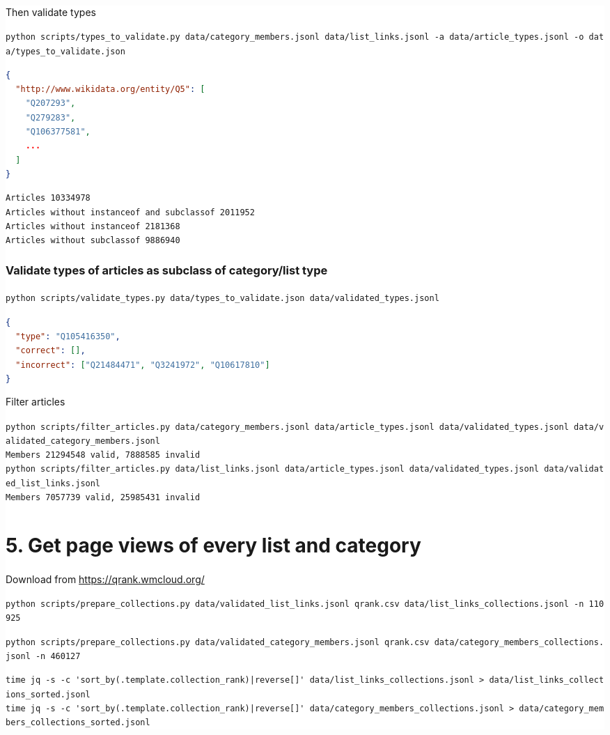 Then validate types

```
python scripts/types_to_validate.py data/category_members.jsonl data/list_links.jsonl -a data/article_types.jsonl -o data/types_to_validate.json
```
```json
{
  "http://www.wikidata.org/entity/Q5": [
    "Q207293",
    "Q279283",
    "Q106377581",
    ...
  ]
}
```
```
Articles 10334978
Articles without instanceof and subclassof 2011952
Articles without instanceof 2181368
Articles without subclassof 9886940
```


### Validate types of articles as subclass of category/list type
```
python scripts/validate_types.py data/types_to_validate.json data/validated_types.jsonl
```
```json
{
  "type": "Q105416350", 
  "correct": [], 
  "incorrect": ["Q21484471", "Q3241972", "Q10617810"]
}
```

Filter articles 
```
python scripts/filter_articles.py data/category_members.jsonl data/article_types.jsonl data/validated_types.jsonl data/validated_category_members.jsonl
Members 21294548 valid, 7888585 invalid
python scripts/filter_articles.py data/list_links.jsonl data/article_types.jsonl data/validated_types.jsonl data/validated_list_links.jsonl
Members 7057739 valid, 25985431 invalid
```

# 5. Get page views of every list and category

Download from https://qrank.wmcloud.org/

```
python scripts/prepare_collections.py data/validated_list_links.jsonl qrank.csv data/list_links_collections.jsonl -n 110925
```
```
python scripts/prepare_collections.py data/validated_category_members.jsonl qrank.csv data/category_members_collections.jsonl -n 460127
```
```
time jq -s -c 'sort_by(.template.collection_rank)|reverse[]' data/list_links_collections.jsonl > data/list_links_collections_sorted.jsonl
time jq -s -c 'sort_by(.template.collection_rank)|reverse[]' data/category_members_collections.jsonl > data/category_members_collections_sorted.jsonl
```
